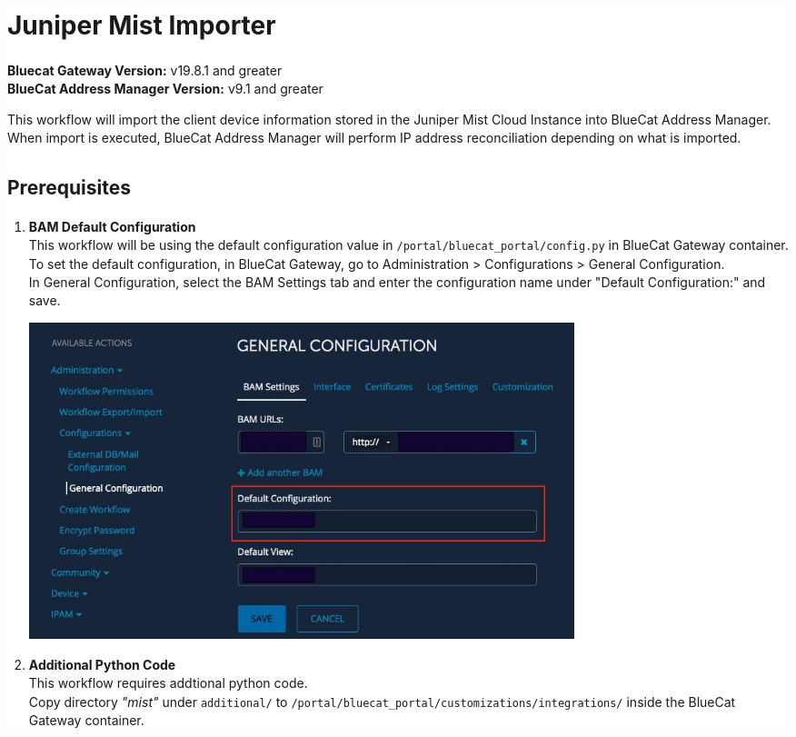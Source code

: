   

# Juniper Mist Importer  
**Bluecat Gateway Version:** v19.8.1 and greater  
**BlueCat Address Manager Version:** v9.1 and greater  

This workflow will import the client device information stored in the Juniper Mist Cloud Instance into BlueCat Address Manager.  
When import is executed, BlueCat Address Manager will perform IP address reconciliation depending on what is imported.  


## Prerequisites  
1. **BAM Default Configuration**  
This workflow will be using the default configuration value in `/portal/bluecat_portal/config.py` in BlueCat Gateway container.  To set the default configuration, in BlueCat Gateway, go to Administration > Configurations > General Configuration.  
In General Configuration, select the BAM Settings tab and enter the configuration name under "Default Configuration:" and save.  

    <img src = "img/BAM_default_settings.jpg" width = "600px">  


2. **Additional Python Code**  
This workflow requires addtional python code.  
Copy directory *"mist"* under `additional/` to `/portal/bluecat_portal/customizations/integrations/` inside the BlueCat Gateway container.  
